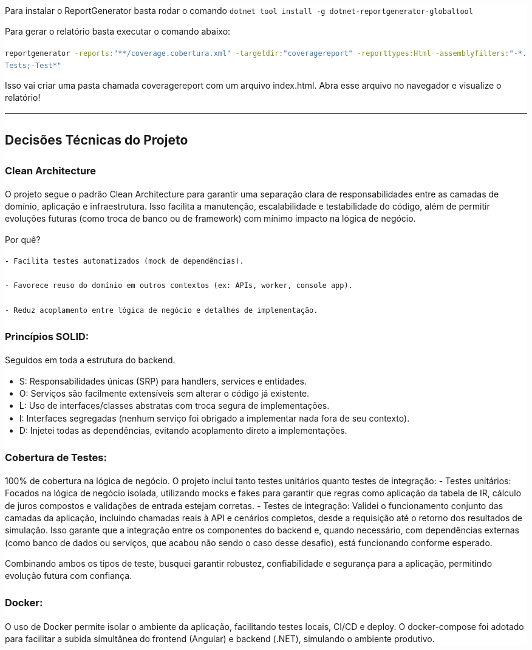 Para instalar o ReportGenerator basta rodar o comando `dotnet tool install -g dotnet-reportgenerator-globaltool`

Para gerar o relatório basta executar o comando abaixo:
```bash
reportgenerator -reports:"**/coverage.cobertura.xml" -targetdir:"coveragereport" -reporttypes:Html -assemblyfilters:"-*.Tests;-Test*" 
```
Isso vai criar uma pasta chamada coveragereport com um arquivo index.html.
Abra esse arquivo no navegador e visualize o relatório!

---

## Decisões Técnicas do Projeto
### Clean Architecture
O projeto segue o padrão Clean Architecture para garantir uma separação clara de responsabilidades entre as camadas de domínio, aplicação e infraestrutura.
Isso facilita a manutenção, escalabilidade e testabilidade do código, além de permitir evoluções futuras (como troca de banco ou de framework) com mínimo impacto na lógica de negócio.

Por quê?

    - Facilita testes automatizados (mock de dependências).

    - Favorece reuso do domínio em outros contextos (ex: APIs, worker, console app).

    - Reduz acoplamento entre lógica de negócio e detalhes de implementação.

### Princípios SOLID: 
Seguidos em toda a estrutura do backend.
- S: Responsabilidades únicas (SRP) para handlers, services e entidades.
- O: Serviços são facilmente extensíveis sem alterar o código já existente.
- L: Uso de interfaces/classes abstratas com troca segura de implementações.
- I: Interfaces segregadas (nenhum serviço foi obrigado a implementar nada fora de seu contexto).
- D: Injetei todas as dependências, evitando acoplamento direto a implementações.

### Cobertura de Testes: 
100% de cobertura na lógica de negócio.
O projeto inclui tanto testes unitários quanto testes de integração:
    - Testes unitários: Focados na lógica de negócio isolada, utilizando mocks e fakes para garantir que regras como aplicação da tabela de IR, cálculo de juros compostos e validações de entrada estejam corretas.
    - Testes de integração: Validei o funcionamento conjunto das camadas da aplicação, incluindo chamadas reais à API e cenários completos, desde a requisição até o retorno dos resultados de simulação. Isso garante que a integração entre os componentes do backend e, quando necessário, com dependências externas (como banco de dados ou serviços, que acabou não sendo o caso desse desafio), está funcionando conforme esperado.

Combinando ambos os tipos de teste, busquei garantir robustez, confiabilidade e segurança para a aplicação, permitindo evolução futura com confiança.

### Docker: 
O uso de Docker permite isolar o ambiente da aplicação, facilitando testes locais, CI/CD e deploy.
O docker-compose foi adotado para facilitar a subida simultânea do frontend (Angular) e backend (.NET), simulando o ambiente produtivo.
